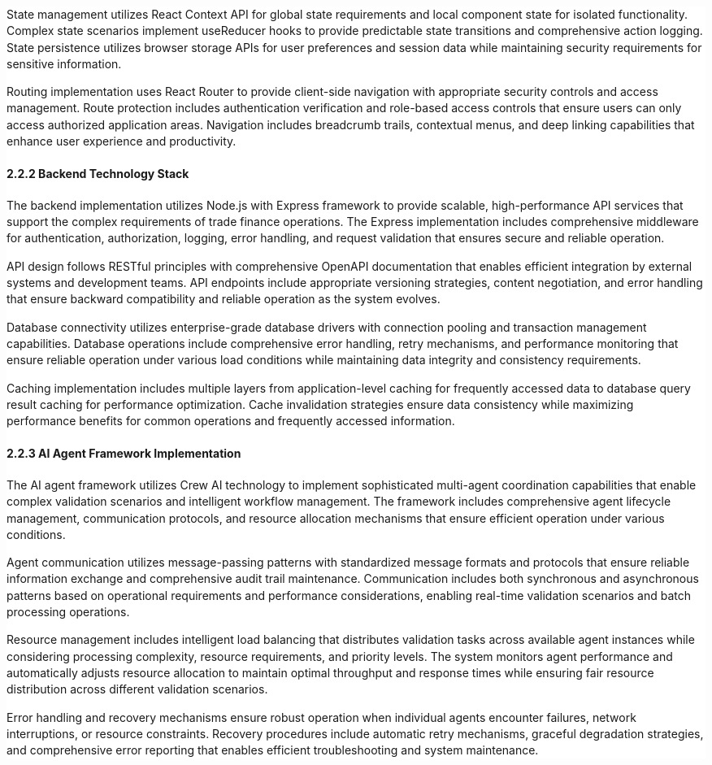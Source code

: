 State management utilizes React Context API for global state requirements and local component state for isolated functionality. Complex state scenarios implement useReducer hooks to provide predictable state transitions and comprehensive action logging. State persistence utilizes browser storage APIs for user preferences and session data while maintaining security requirements for sensitive information.

Routing implementation uses React Router to provide client-side navigation with appropriate security controls and access management. Route protection includes authentication verification and role-based access controls that ensure users can only access authorized application areas. Navigation includes breadcrumb trails, contextual menus, and deep linking capabilities that enhance user experience and productivity.

#### 2.2.2 Backend Technology Stack

The backend implementation utilizes Node.js with Express framework to provide scalable, high-performance API services that support the complex requirements of trade finance operations. The Express implementation includes comprehensive middleware for authentication, authorization, logging, error handling, and request validation that ensures secure and reliable operation.

API design follows RESTful principles with comprehensive OpenAPI documentation that enables efficient integration by external systems and development teams. API endpoints include appropriate versioning strategies, content negotiation, and error handling that ensure backward compatibility and reliable operation as the system evolves.

Database connectivity utilizes enterprise-grade database drivers with connection pooling and transaction management capabilities. Database operations include comprehensive error handling, retry mechanisms, and performance monitoring that ensure reliable operation under various load conditions while maintaining data integrity and consistency requirements.

Caching implementation includes multiple layers from application-level caching for frequently accessed data to database query result caching for performance optimization. Cache invalidation strategies ensure data consistency while maximizing performance benefits for common operations and frequently accessed information.

#### 2.2.3 AI Agent Framework Implementation

The AI agent framework utilizes Crew AI technology to implement sophisticated multi-agent coordination capabilities that enable complex validation scenarios and intelligent workflow management. The framework includes comprehensive agent lifecycle management, communication protocols, and resource allocation mechanisms that ensure efficient operation under various conditions.

Agent communication utilizes message-passing patterns with standardized message formats and protocols that ensure reliable information exchange and comprehensive audit trail maintenance. Communication includes both synchronous and asynchronous patterns based on operational requirements and performance considerations, enabling real-time validation scenarios and batch processing operations.

Resource management includes intelligent load balancing that distributes validation tasks across available agent instances while considering processing complexity, resource requirements, and priority levels. The system monitors agent performance and automatically adjusts resource allocation to maintain optimal throughput and response times while ensuring fair resource distribution across different validation scenarios.

Error handling and recovery mechanisms ensure robust operation when individual agents encounter failures, network interruptions, or resource constraints. Recovery procedures include automatic retry mechanisms, graceful degradation strategies, and comprehensive error reporting that enables efficient troubleshooting and system maintenance.
